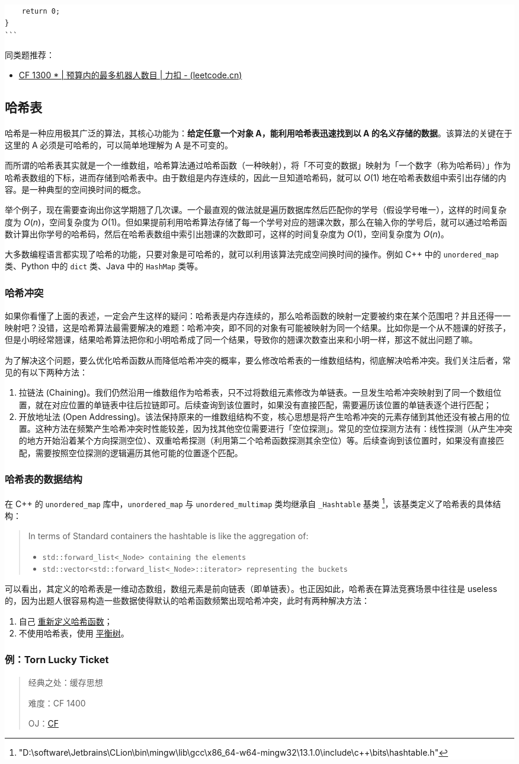         return 0;
    }
    ```

同类题推荐：

- [CF 1300 * | 预算内的最多机器人数目 | 力扣 - (leetcode.cn)](https://leetcode.cn/problems/maximum-number-of-robots-within-budget/description/)

## 哈希表

哈希是一种应用极其广泛的算法，其核心功能为：**给定任意一个对象 A，能利用哈希表迅速找到以 A 的名义存储的数据**。该算法的关键在于这里的 A 必须是可哈希的，可以简单地理解为 A 是不可变的。

而所谓的哈希表其实就是一个一维数组，哈希算法通过哈希函数（一种映射），将「不可变的数据」映射为「一个数字（称为哈希码）」作为哈希表数组的下标，进而存储到哈希表中。由于数组是内存连续的，因此一旦知道哈希码，就可以 $O(1)$ 地在哈希表数组中索引出存储的内容。是一种典型的空间换时间的概念。

举个例子，现在需要查询出你这学期翘了几次课。一个最直观的做法就是遍历数据库然后匹配你的学号（假设学号唯一），这样的时间复杂度为 $O(n)$，空间复杂度为 $O(1)$。但如果提前利用哈希算法存储了每一个学号对应的翘课次数，那么在输入你的学号后，就可以通过哈希函数计算出你学号的哈希码，然后在哈希表数组中索引出翘课的次数即可，这样的时间复杂度为 $O(1)$，空间复杂度为 $O(n)$。

大多数编程语言都实现了哈希的功能，只要对象是可哈希的，就可以利用该算法完成空间换时间的操作。例如 C++ 中的 `unordered_map` 类、Python 中的 `dict` 类、Java 中的 `HashMap` 类等。

### 哈希冲突

如果你看懂了上面的表述，一定会产生这样的疑问：哈希表是内存连续的，那么哈希函数的映射一定要被约束在某个范围吧？并且还得一一映射吧？没错，这是哈希算法最需要解决的难题：哈希冲突，即不同的对象有可能被映射为同一个结果。比如你是一个从不翘课的好孩子，但是小明经常翘课，结果哈希算法把你和小明哈希成了同一个结果，导致你的翘课次数查出来和小明一样，那这不就出问题了嘛。

为了解决这个问题，要么优化哈希函数从而降低哈希冲突的概率，要么修改哈希表的一维数组结构，彻底解决哈希冲突。我们关注后者，常见的有以下两种方法：

1. 拉链法 (Chaining)。我们仍然沿用一维数组作为哈希表，只不过将数组元素修改为单链表。一旦发生哈希冲突映射到了同一个数组位置，就在对应位置的单链表中往后拉链即可。后续查询到该位置时，如果没有直接匹配，需要遍历该位置的单链表逐个进行匹配；
2. 开放地址法 (Open Addressing)。该法保持原来的一维数组结构不变，核心思想是将产生哈希冲突的元素存储到其他还没有被占用的位置。这种方法在频繁产生哈希冲突时性能较差，因为找其他空位需要进行「空位探测」。常见的空位探测方法有：线性探测（从产生冲突的地方开始沿着某个方向探测空位）、双重哈希探测（利用第二个哈希函数探测其余空位）等。后续查询到该位置时，如果没有直接匹配，需要按照空位探测的逻辑遍历其他可能的位置逐个匹配。

### 哈希表的数据结构

在 C++ 的 `unordered_map` 库中，`unordered_map` 与 `unordered_multimap` 类均继承自 `_Hashtable` 基类 [^hashtable-path]，该基类定义了哈希表的具体结构：

[^hashtable-path]: "D:\software\Jetbrains\CLion\bin\mingw\lib\gcc\x86_64-w64-mingw32\13.1.0\include\c++\bits\hashtable.h"

> In terms of Standard containers the hashtable is like the aggregation of:
>
> - `std::forward_list<_Node> containing the elements`
> - `std::vector<std::forward_list<_Node>::iterator> representing the buckets`

可以看出，其定义的哈希表是一维动态数组，数组元素是前向链表（即单链表）。也正因如此，哈希表在算法竞赛场景中往往是 useless 的，因为出题人很容易构造一些数据使得默认的哈希函数频繁出现哈希冲突，此时有两种解决方法：

1. 自己 [重新定义哈希函数](../templates.md#哈希表)；
2. 不使用哈希表，使用 [平衡树](./ds.md#平衡树)。

### 例：Torn Lucky Ticket

> 经典之处：缓存思想
>
> 难度：CF 1400
>
> OJ：[CF](https://codeforces.com/contest/1895/problem/C)


[^property-tree-center]: [树的重心的性质 | OI Wiki - (oi-wiki.org)](https://oi-wiki.org/graph/tree-centroid/#性质)
[^diameter-property-1]: [树的直径 | Dangerise - (www.luogu.com.cn)](https://www.luogu.com.cn/article/zbu09jkr)
[^diameter-property-2]: [树的直径，树的中心性质整理 | dbxxx - (www.cnblogs.com)](https://www.cnblogs.com/crab-in-the-northeast/p/diameter-and-center-on-tree.html)
[^oiwiki-diameter]: [树的直径 | OI Wiki - (oi-wiki.org)](https://oi-wiki.org/graph/tree-diameter/)